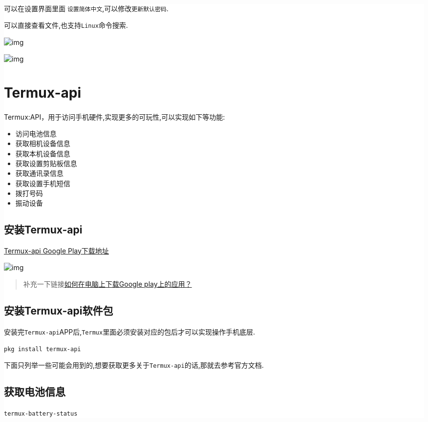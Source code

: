  

可以在设置界面里面 `设置简体中文`,可以修改`更新默认密码`.

可以直接查看文件,也支持`Linux`命令搜索.

 

![img](https://image.3001.net/images/20180503/15253180376304.png)

 

 

![img](https://image.3001.net/images/20180503/1525317995747.png!)

 

# Termux-api

Termux:API，用于访问手机硬件,实现更多的可玩性,可以实现如下等功能:

- 访问电池信息
- 获取相机设备信息
- 获取本机设备信息
- 获取设置剪贴板信息
- 获取通讯录信息
- 获取设置手机短信
- 拨打号码
- 振动设备

## 安装Termux-api

[Termux-api Google Play下载地址](https://play.google.com/store/apps/details?id=com.termux.api)

 

![img](https://image.3001.net/images/20180503/15253115369877.png)

 

> 补充一下链接[如何在电脑上下载Google play上的应用？](https://www.zhihu.com/question/22382577)

## 安装Termux-api软件包

安装完`Termux-api`APP后,`Termux`里面必须安装对应的包后才可以实现操作手机底层.

```bash
pkg install termux-api
```

下面只列举一些可能会用到的,想要获取更多关于`Termux-api`的话,那就去参考官方文档.

## 获取电池信息

```bash
termux-battery-status
```
